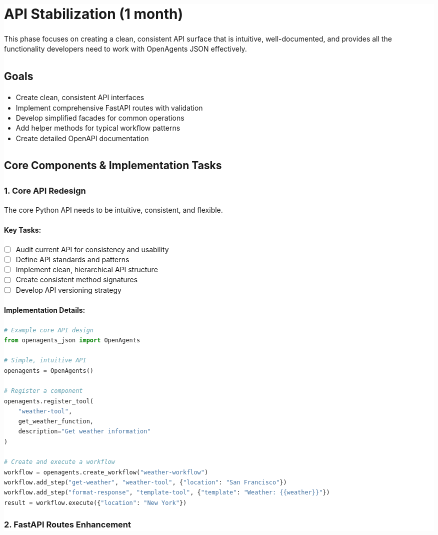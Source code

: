 # API Stabilization (1 month)

This phase focuses on creating a clean, consistent API surface that is intuitive, well-documented, and provides all the functionality developers need to work with OpenAgents JSON effectively.

## Goals

- Create clean, consistent API interfaces
- Implement comprehensive FastAPI routes with validation
- Develop simplified facades for common operations
- Add helper methods for typical workflow patterns
- Create detailed OpenAPI documentation

## Core Components & Implementation Tasks

### 1. Core API Redesign

The core Python API needs to be intuitive, consistent, and flexible.

#### Key Tasks:

- [ ] Audit current API for consistency and usability
- [ ] Define API standards and patterns
- [ ] Implement clean, hierarchical API structure
- [ ] Create consistent method signatures
- [ ] Develop API versioning strategy

#### Implementation Details:

```python
# Example core API design
from openagents_json import OpenAgents

# Simple, intuitive API
openagents = OpenAgents()

# Register a component
openagents.register_tool(
    "weather-tool",
    get_weather_function,
    description="Get weather information"
)

# Create and execute a workflow
workflow = openagents.create_workflow("weather-workflow")
workflow.add_step("get-weather", "weather-tool", {"location": "San Francisco"})
workflow.add_step("format-response", "template-tool", {"template": "Weather: {{weather}}"})
result = workflow.execute({"location": "New York"})
```

### 2. FastAPI Routes Enhancement
